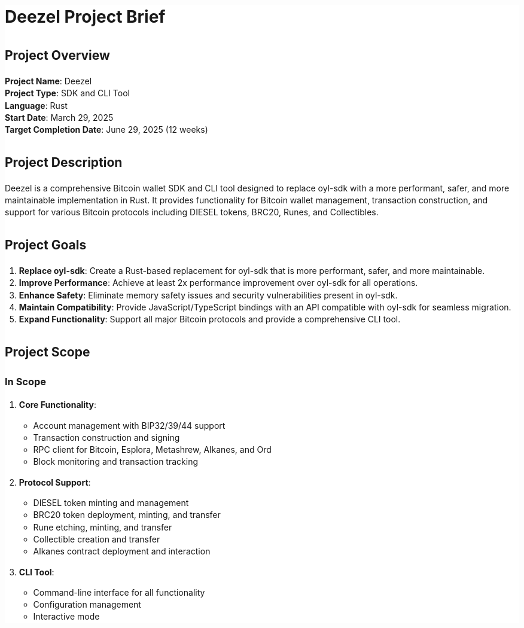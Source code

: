 # Deezel Project Brief

## Project Overview

**Project Name**: Deezel  
**Project Type**: SDK and CLI Tool  
**Language**: Rust  
**Start Date**: March 29, 2025  
**Target Completion Date**: June 29, 2025 (12 weeks)  

## Project Description

Deezel is a comprehensive Bitcoin wallet SDK and CLI tool designed to replace oyl-sdk with a more performant, safer, and more maintainable implementation in Rust. It provides functionality for Bitcoin wallet management, transaction construction, and support for various Bitcoin protocols including DIESEL tokens, BRC20, Runes, and Collectibles.

## Project Goals

1. **Replace oyl-sdk**: Create a Rust-based replacement for oyl-sdk that is more performant, safer, and more maintainable.
2. **Improve Performance**: Achieve at least 2x performance improvement over oyl-sdk for all operations.
3. **Enhance Safety**: Eliminate memory safety issues and security vulnerabilities present in oyl-sdk.
4. **Maintain Compatibility**: Provide JavaScript/TypeScript bindings with an API compatible with oyl-sdk for seamless migration.
5. **Expand Functionality**: Support all major Bitcoin protocols and provide a comprehensive CLI tool.

## Project Scope

### In Scope

1. **Core Functionality**:
   - Account management with BIP32/39/44 support
   - Transaction construction and signing
   - RPC client for Bitcoin, Esplora, Metashrew, Alkanes, and Ord
   - Block monitoring and transaction tracking

2. **Protocol Support**:
   - DIESEL token minting and management
   - BRC20 token deployment, minting, and transfer
   - Rune etching, minting, and transfer
   - Collectible creation and transfer
   - Alkanes contract deployment and interaction

3. **CLI Tool**:
   - Command-line interface for all functionality
   - Configuration management
   - Interactive mode
